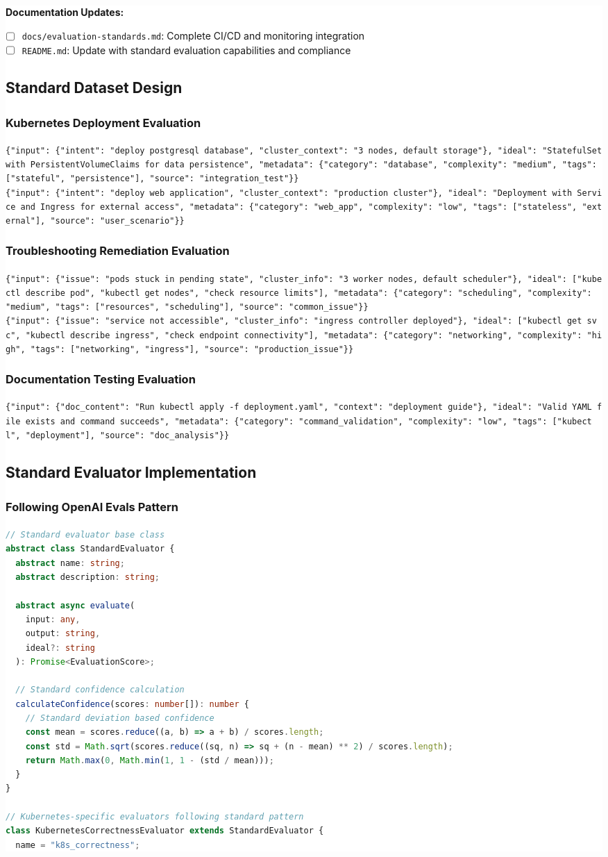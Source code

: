**Documentation Updates:**
- [ ] `docs/evaluation-standards.md`: Complete CI/CD and monitoring integration
- [ ] `README.md`: Update with standard evaluation capabilities and compliance

## Standard Dataset Design

### Kubernetes Deployment Evaluation
```jsonl
{"input": {"intent": "deploy postgresql database", "cluster_context": "3 nodes, default storage"}, "ideal": "StatefulSet with PersistentVolumeClaims for data persistence", "metadata": {"category": "database", "complexity": "medium", "tags": ["stateful", "persistence"], "source": "integration_test"}}
{"input": {"intent": "deploy web application", "cluster_context": "production cluster"}, "ideal": "Deployment with Service and Ingress for external access", "metadata": {"category": "web_app", "complexity": "low", "tags": ["stateless", "external"], "source": "user_scenario"}}
```

### Troubleshooting Remediation Evaluation  
```jsonl
{"input": {"issue": "pods stuck in pending state", "cluster_info": "3 worker nodes, default scheduler"}, "ideal": ["kubectl describe pod", "kubectl get nodes", "check resource limits"], "metadata": {"category": "scheduling", "complexity": "medium", "tags": ["resources", "scheduling"], "source": "common_issue"}}
{"input": {"issue": "service not accessible", "cluster_info": "ingress controller deployed"}, "ideal": ["kubectl get svc", "kubectl describe ingress", "check endpoint connectivity"], "metadata": {"category": "networking", "complexity": "high", "tags": ["networking", "ingress"], "source": "production_issue"}}
```

### Documentation Testing Evaluation
```jsonl
{"input": {"doc_content": "Run kubectl apply -f deployment.yaml", "context": "deployment guide"}, "ideal": "Valid YAML file exists and command succeeds", "metadata": {"category": "command_validation", "complexity": "low", "tags": ["kubectl", "deployment"], "source": "doc_analysis"}}
```

## Standard Evaluator Implementation

### Following OpenAI Evals Pattern
```typescript
// Standard evaluator base class
abstract class StandardEvaluator {
  abstract name: string;
  abstract description: string;
  
  abstract async evaluate(
    input: any,
    output: string,
    ideal?: string
  ): Promise<EvaluationScore>;
  
  // Standard confidence calculation
  calculateConfidence(scores: number[]): number {
    // Standard deviation based confidence
    const mean = scores.reduce((a, b) => a + b) / scores.length;
    const std = Math.sqrt(scores.reduce((sq, n) => sq + (n - mean) ** 2) / scores.length);
    return Math.max(0, Math.min(1, 1 - (std / mean)));
  }
}

// Kubernetes-specific evaluators following standard pattern
class KubernetesCorrectnessEvaluator extends StandardEvaluator {
  name = "k8s_correctness";
```